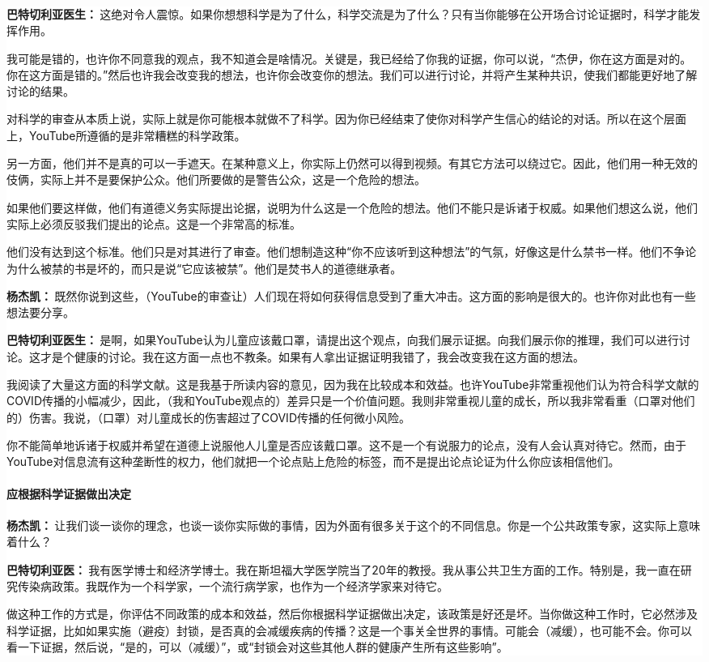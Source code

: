 </p>
<p>
 <strong>
  巴特切利亚医生：
 </strong>
 这绝对令人震惊。如果你想想科学是为了什么，科学交流是为了什么？只有当你能够在公开场合讨论证据时，科学才能发挥作用。
</p>
<p>
 我可能是错的，也许你不同意我的观点，我不知道会是啥情况。关键是，我已经给了你我的证据，你可以说，“杰伊，你在这方面是对的。你在这方面是错的。”然后也许我会改变我的想法，也许你会改变你的想法。我们可以进行讨论，并将产生某种共识，使我们都能更好地了解讨论的结果。
</p>
<p>
 对科学的审查从本质上说，实际上就是你可能根本就做不了科学。因为你已经结束了使你对科学产生信心的结论的对话。所以在这个层面上，YouTube所遵循的是非常糟糕的科学政策。
</p>
<p>
 另一方面，他们并不是真的可以一手遮天。在某种意义上，你实际上仍然可以得到视频。有其它方法可以绕过它。因此，他们用一种无效的伎俩，实际上并不是要保护公众。他们所要做的是警告公众，这是一个危险的想法。
</p>
<p>
 如果他们要这样做，他们有道德义务实际提出论据，说明为什么这是一个危险的想法。他们不能只是诉诸于权威。如果他们想这么说，他们实际上必须反驳我们提出的论点。这是一个非常高的标准。
</p>
<p>
 他们没有达到这个标准。他们只是对其进行了审查。他们想制造这种“你不应该听到这种想法”的气氛，好像这是什么禁书一样。他们不争论为什么被禁的书是坏的，而只是说“它应该被禁”。他们是焚书人的道德继承者。
</p>
<p>
 <strong>
  杨杰凯：
 </strong>
 既然你说到这些，（YouTube的审查让）人们现在将如何获得信息受到了重大冲击。这方面的影响是很大的。也许你对此也有一些想法要分享。
</p>
<p>
 <strong>
  巴特切利亚医生：
 </strong>
 是啊，如果YouTube认为儿童应该戴口罩，请提出这个观点，向我们展示证据。向我们展示你的推理，我们可以进行讨论。这才是个健康的讨论。我在这方面一点也不教条。如果有人拿出证据证明我错了，我会改变我在这方面的想法。
</p>
<p>
 我阅读了大量这方面的科学文献。这是我基于所读内容的意见，因为我在比较成本和效益。也许YouTube非常重视他们认为符合科学文献的COVID传播的小幅减少，因此，（我和YouTube观点的）差异只是一个价值问题。我则非常重视儿童的成长，所以我非常看重（口罩对他们的）伤害。我说，（口罩）对儿童成长的伤害超过了COVID传播的任何微小风险。
</p>
<p>
 你不能简单地诉诸于权威并希望在道德上说服他人儿童是否应该戴口罩。这不是一个有说服力的论点，没有人会认真对待它。然而，由于YouTube对信息流有这种垄断性的权力，他们就把一个论点贴上危险的标签，而不是提出论点论证为什么你应该相信他们。
</p>
<h4>
 应根据科学证据做出决定
</h4>
<p>
 <strong>
  杨杰凯：
 </strong>
 让我们谈一谈你的理念，也谈一谈你实际做的事情，因为外面有很多关于这个的不同信息。你是一个公共政策专家，这实际上意味着什么？
</p>
<p>
 <strong>
  巴特切利亚医：
 </strong>
 我有医学博士和经济学博士。我在斯坦福大学医学院当了20年的教授。我从事公共卫生方面的工作。特别是，我一直在研究传染病政策。我既作为一个科学家，一个流行病学家，也作为一个经济学家来对待它。
</p>
<p>
 做这种工作的方式是，你评估不同政策的成本和效益，然后你根据科学证据做出决定，该政策是好还是坏。当你做这种工作时，它必然涉及科学证据，比如如果实施（避疫）封锁，是否真的会减缓疾病的传播？这是一个事关全世界的事情。可能会（减缓），也可能不会。你可以看一下证据，然后说，“是的，可以（减缓）”，或“封锁会对这些其他人群的健康产生所有这些影响”。
</p>
<p>